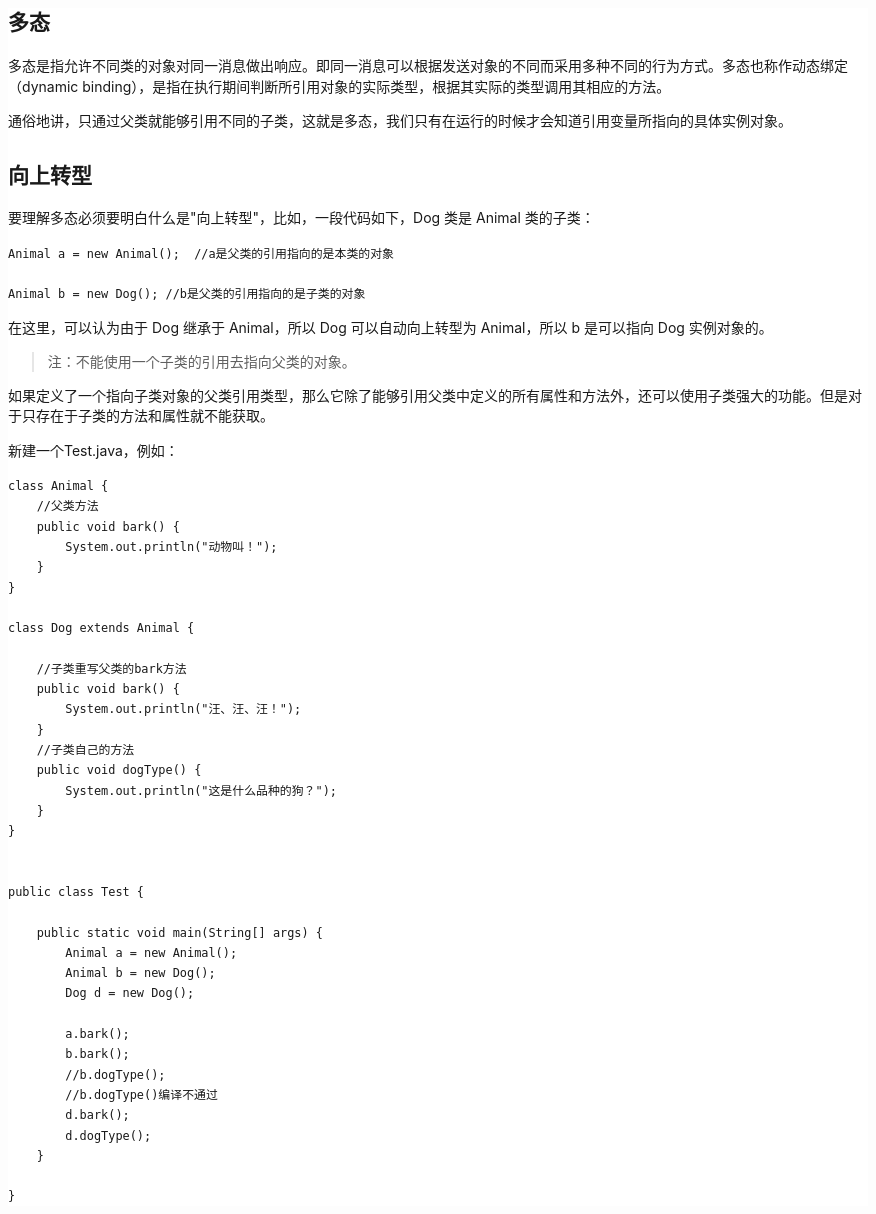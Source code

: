 ## 多态 ##
多态是指允许不同类的对象对同一消息做出响应。即同一消息可以根据发送对象的不同而采用多种不同的行为方式。多态也称作动态绑定（dynamic binding），是指在执行期间判断所引用对象的实际类型，根据其实际的类型调用其相应的方法。

通俗地讲，只通过父类就能够引用不同的子类，这就是多态，我们只有在运行的时候才会知道引用变量所指向的具体实例对象。

## 向上转型 ##

要理解多态必须要明白什么是"向上转型"，比如，一段代码如下，Dog 类是 Animal 类的子类：

```
Animal a = new Animal();  //a是父类的引用指向的是本类的对象

Animal b = new Dog(); //b是父类的引用指向的是子类的对象
```

在这里，可以认为由于 Dog 继承于 Animal，所以 Dog 可以自动向上转型为 Animal，所以 b 是可以指向 Dog 实例对象的。

>注：不能使用一个子类的引用去指向父类的对象。


如果定义了一个指向子类对象的父类引用类型，那么它除了能够引用父类中定义的所有属性和方法外，还可以使用子类强大的功能。但是对于只存在于子类的方法和属性就不能获取。

新建一个Test.java，例如：

```
class Animal {
    //父类方法
    public void bark() {
        System.out.println("动物叫！");
    }
}

class Dog extends Animal {

    //子类重写父类的bark方法
    public void bark() {
        System.out.println("汪、汪、汪！");
    }
    //子类自己的方法
    public void dogType() {
        System.out.println("这是什么品种的狗？");
    }
}


public class Test {

    public static void main(String[] args) {
        Animal a = new Animal();
        Animal b = new Dog();
        Dog d = new Dog(); 

        a.bark();
        b.bark();
        //b.dogType(); 
        //b.dogType()编译不通过
        d.bark();
        d.dogType();
    }

}
```
